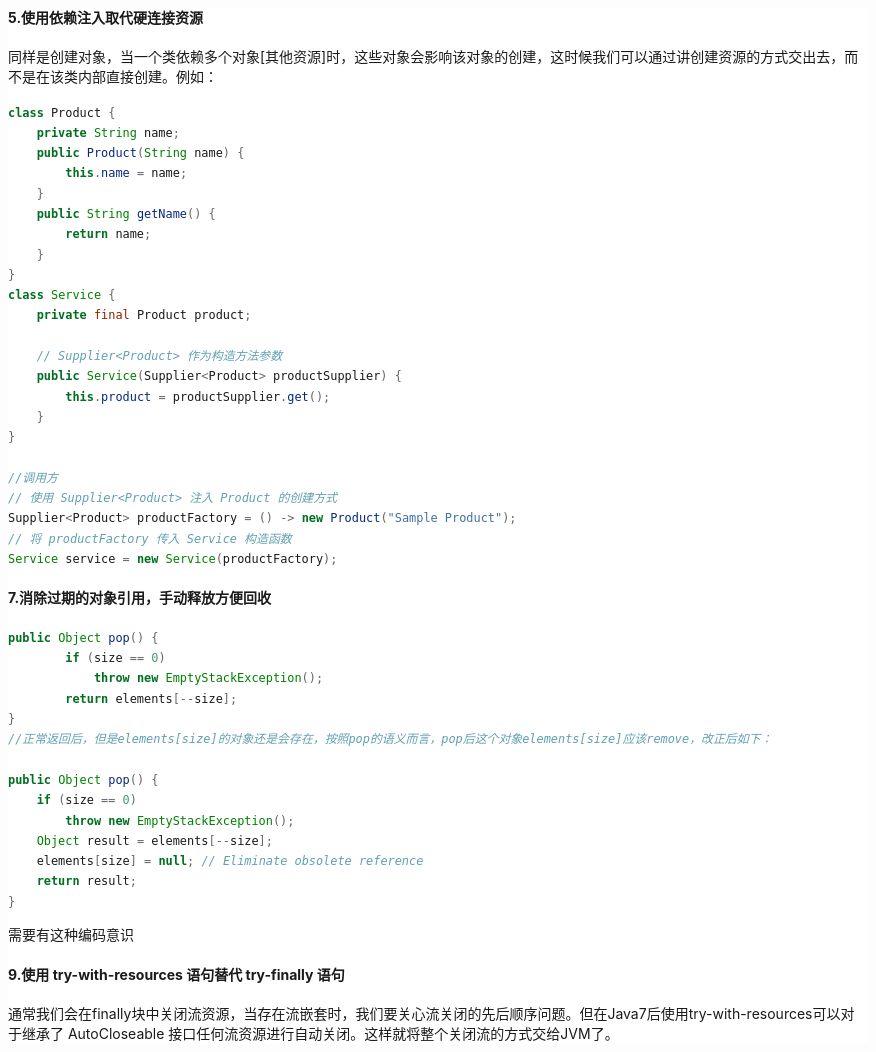 
#### 5.使用依赖注入取代硬连接资源
同样是创建对象，当一个类依赖多个对象[其他资源]时，这些对象会影响该对象的创建，这时候我们可以通过讲创建资源的方式交出去，而不是在该类内部直接创建。例如：
```java
class Product {
    private String name;
    public Product(String name) {
        this.name = name;
    }
    public String getName() {
        return name;
    }
}
class Service {
    private final Product product;

    // Supplier<Product> 作为构造方法参数
    public Service(Supplier<Product> productSupplier) {
        this.product = productSupplier.get();
    }
}

//调用方
// 使用 Supplier<Product> 注入 Product 的创建方式
Supplier<Product> productFactory = () -> new Product("Sample Product");
// 将 productFactory 传入 Service 构造函数
Service service = new Service(productFactory);
```

#### 7.消除过期的对象引用，手动释放方便回收
```java
public Object pop() {
        if (size == 0)
            throw new EmptyStackException();
        return elements[--size];
}
//正常返回后，但是elements[size]的对象还是会存在，按照pop的语义而言，pop后这个对象elements[size]应该remove，改正后如下：

public Object pop() {
    if (size == 0)
        throw new EmptyStackException();
    Object result = elements[--size];
    elements[size] = null; // Eliminate obsolete reference
    return result;
}
```

需要有这种编码意识
#### 9.使用 try-with-resources 语句替代 try-finally 语句
通常我们会在finally块中关闭流资源，当存在流嵌套时，我们要关心流关闭的先后顺序问题。但在Java7后使用try-with-resources可以对于继承了 AutoCloseable 接口任何流资源进行自动关闭。这样就将整个关闭流的方式交给JVM了。
